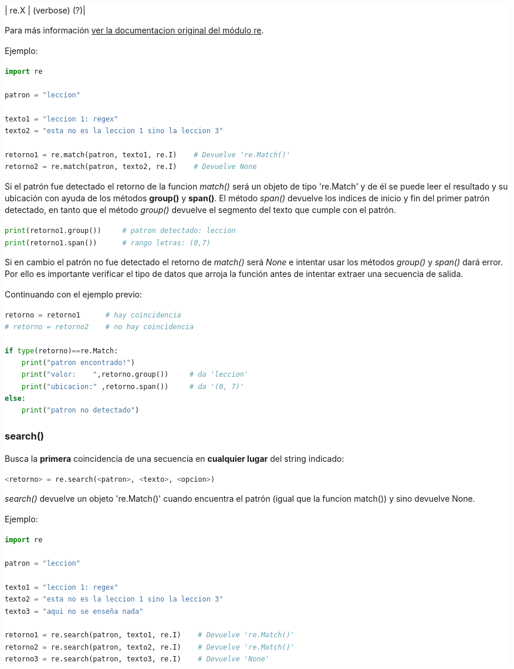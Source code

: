 | re.X |  (verbose)  (?)| 


Para más información [ver la documentacion original del módulo re](https://docs.python.org/3/library/re.html).

Ejemplo:
```python
import re

patron = "leccion"

texto1 = "leccion 1: regex"
texto2 = "esta no es la leccion 1 sino la leccion 3"

retorno1 = re.match(patron, texto1, re.I)    # Devuelve 're.Match()'
retorno2 = re.match(patron, texto2, re.I)    # Devuelve None
```

Si el patrón fue detectado el retorno de la funcion *match()* será un objeto de tipo 're.Match' y de él se puede leer el resultado y su ubicación con ayuda de los métodos **group()** y **span()**. El método *span()* devuelve los indices de inicio y fin del primer patrón detectado, en tanto que el método *group()* devuelve el segmento del texto que cumple con el patrón.

```python
print(retorno1.group())     # patron detectado: leccion
print(retorno1.span())      # rango letras: (0,7)
```

Si  en cambio el patrón no fue detectado el retorno de *match()* será *None* e intentar usar los métodos *group()* y *span()* dará error. Por ello es importante verificar el tipo de datos que arroja la función antes de intentar extraer una secuencia  de salida. 

Continuando con el ejemplo previo:
```python
retorno = retorno1      # hay coincidencia
# retorno = retorno2    # no hay coincidencia

if type(retorno)==re.Match:
    print("patron encontrado!")
    print("valor:    ",retorno.group())     # da 'leccion'
    print("ubicacion:" ,retorno.span())     # da '(0, 7)'
else:
    print("patron no detectado")    
```

### search()  
Busca la **primera** coincidencia de una secuencia en **cualquier lugar** del string indicado:
```python
<retorno> = re.search(<patron>, <texto>, <opcion>)
```
*search()* devuelve un objeto 're.Match()' cuando encuentra el patrón (igual que la funcion match()) y sino devuelve None.

Ejemplo:
```python
import re

patron = "leccion"

texto1 = "leccion 1: regex"
texto2 = "esta no es la leccion 1 sino la leccion 3"
texto3 = "aqui no se enseña nada"

retorno1 = re.search(patron, texto1, re.I)    # Devuelve 're.Match()'
retorno2 = re.search(patron, texto2, re.I)    # Devuelve 're.Match()'
retorno3 = re.search(patron, texto3, re.I)    # Devuelve 'None'
```